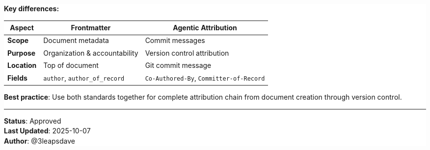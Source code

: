 **Key differences:**

| Aspect       | Frontmatter                   | Agentic Attribution                     |
| ------------ | ----------------------------- | --------------------------------------- |
| **Scope**    | Document metadata             | Commit messages                         |
| **Purpose**  | Organization & accountability | Version control attribution             |
| **Location** | Top of document               | Git commit message                      |
| **Fields**   | `author`, `author_of_record`  | `Co-Authored-By`, `Committer-of-Record` |

**Best practice**: Use both standards together for complete attribution chain from document creation through version control.

---

**Status**: Approved  
**Last Updated**: 2025-10-07  
**Author**: @3leapsdave
